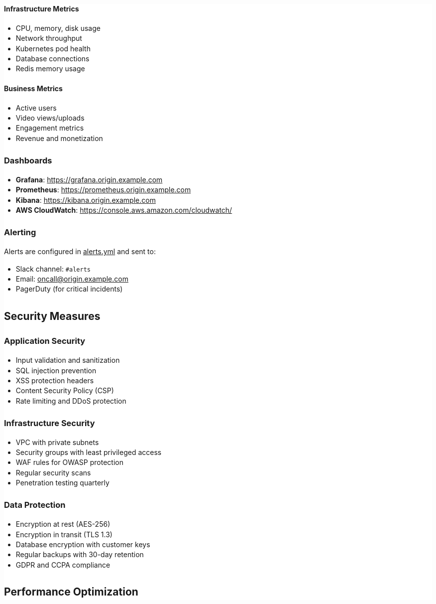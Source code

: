 #### **Infrastructure Metrics**
- CPU, memory, disk usage
- Network throughput
- Kubernetes pod health
- Database connections
- Redis memory usage

#### **Business Metrics**
- Active users
- Video views/uploads
- Engagement metrics
- Revenue and monetization

### Dashboards
- **Grafana**: https://grafana.origin.example.com
- **Prometheus**: https://prometheus.origin.example.com
- **Kibana**: https://kibana.origin.example.com
- **AWS CloudWatch**: https://console.aws.amazon.com/cloudwatch/

### Alerting
Alerts are configured in [alerts.yml](../monitoring/alerts.yml) and sent to:
- Slack channel: `#alerts`
- Email: oncall@origin.example.com
- PagerDuty (for critical incidents)

## Security Measures

### Application Security
- Input validation and sanitization
- SQL injection prevention
- XSS protection headers
- Content Security Policy (CSP)
- Rate limiting and DDoS protection

### Infrastructure Security
- VPC with private subnets
- Security groups with least privileged access
- WAF rules for OWASP protection
- Regular security scans
- Penetration testing quarterly

### Data Protection
- Encryption at rest (AES-256)
- Encryption in transit (TLS 1.3)
- Database encryption with customer keys
- Regular backups with 30-day retention
- GDPR and CCPA compliance

## Performance Optimization
